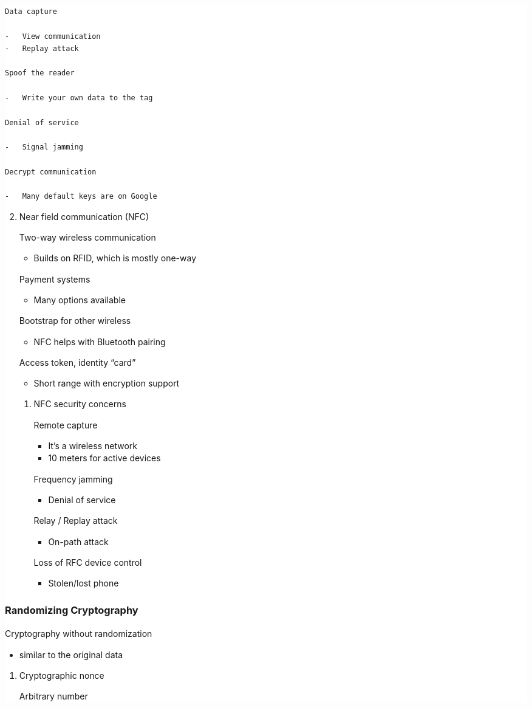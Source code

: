     Data capture  
    
    -   View communication
    -   Replay attack
    
    Spoof the reader  
    
    -   Write your own data to the tag
    
    Denial of service  
    
    -   Signal jamming
    
    Decrypt communication  
    
    -   Many default keys are on Google

2.  Near field communication (NFC)

    Two-way wireless communication  
    
    -   Builds on RFID, which is mostly one-way
    
    Payment systems  
    
    -   Many options available
    
    Bootstrap for other wireless  
    
    -   NFC helps with Bluetooth pairing
    
    Access token, identity “card”  
    
    -   Short range with encryption support
    
    1.  NFC security concerns
    
        Remote capture  
        
        -   It’s a wireless network
        -   10 meters for active devices
        
        Frequency jamming  
        
        -   Denial of service
        
        Relay / Replay attack  
        
        -   On-path attack
        
        Loss of RFC device control  
        
        -   Stolen/lost phone



### Randomizing Cryptography

Cryptography without randomization  

-   similar to the original data

1.  Cryptographic nonce

    Arbitrary number  
    